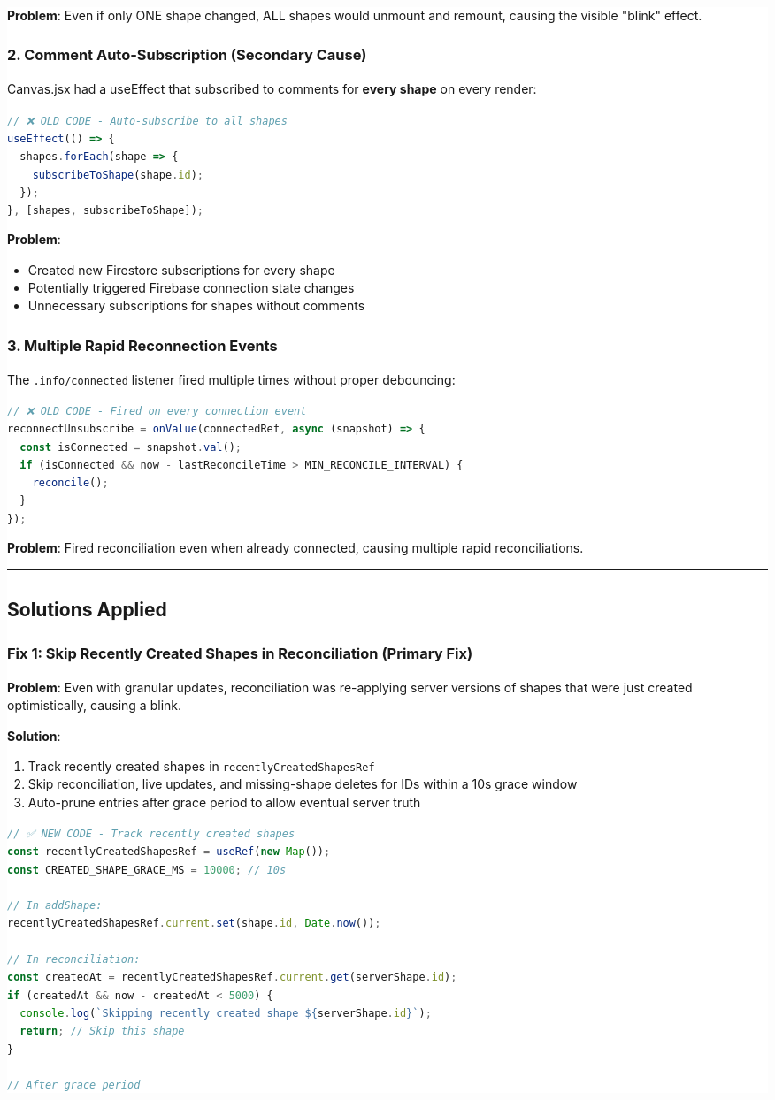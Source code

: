 **Problem**: Even if only ONE shape changed, ALL shapes would unmount and remount, causing the visible "blink" effect.

### 2. Comment Auto-Subscription (Secondary Cause)
Canvas.jsx had a useEffect that subscribed to comments for **every shape** on every render:

```javascript
// ❌ OLD CODE - Auto-subscribe to all shapes
useEffect(() => {
  shapes.forEach(shape => {
    subscribeToShape(shape.id);
  });
}, [shapes, subscribeToShape]);
```

**Problem**: 
- Created new Firestore subscriptions for every shape
- Potentially triggered Firebase connection state changes
- Unnecessary subscriptions for shapes without comments

### 3. Multiple Rapid Reconnection Events
The `.info/connected` listener fired multiple times without proper debouncing:

```javascript
// ❌ OLD CODE - Fired on every connection event
reconnectUnsubscribe = onValue(connectedRef, async (snapshot) => {
  const isConnected = snapshot.val();
  if (isConnected && now - lastReconcileTime > MIN_RECONCILE_INTERVAL) {
    reconcile();
  }
});
```

**Problem**: Fired reconciliation even when already connected, causing multiple rapid reconciliations.

---

## Solutions Applied

### Fix 1: Skip Recently Created Shapes in Reconciliation (Primary Fix)
**Problem**: Even with granular updates, reconciliation was re-applying server versions of shapes that were just created optimistically, causing a blink.

**Solution**:
1. Track recently created shapes in `recentlyCreatedShapesRef`
2. Skip reconciliation, live updates, and missing-shape deletes for IDs within a 10s grace window
3. Auto-prune entries after grace period to allow eventual server truth

```javascript
// ✅ NEW CODE - Track recently created shapes
const recentlyCreatedShapesRef = useRef(new Map());
const CREATED_SHAPE_GRACE_MS = 10000; // 10s

// In addShape:
recentlyCreatedShapesRef.current.set(shape.id, Date.now());

// In reconciliation:
const createdAt = recentlyCreatedShapesRef.current.get(serverShape.id);
if (createdAt && now - createdAt < 5000) {
  console.log(`Skipping recently created shape ${serverShape.id}`);
  return; // Skip this shape
}

// After grace period
```